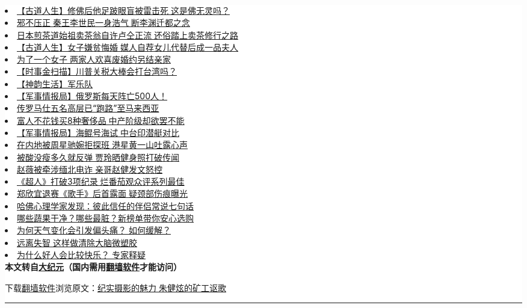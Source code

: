<li><a href="https://github.com/1992513/djy/blob/master/gb/24/8/1/n14302523.md#1">【古道人生】修佛后他足跛眼盲被雷击死 这是佛无灵吗？</a></li>
<li><a href="https://github.com/1992513/djy/blob/master/gb/25/7/7/n14546330.md#1">邪不压正 秦王李世民一身浩气 断李渊迁都之念</a></li>
<li><a href="https://github.com/1992513/djy/blob/master/gb/16/1/2/n4608491.md#1">日本煎茶道始祖卖茶翁自许卢仝正流  还俗踏上卖茶修行之路</a></li>
<li><a href="https://github.com/1992513/djy/blob/master/gb/25/7/1/n14542412.md#1">【古道人生】女子嫌贫悔婚 媒人自荐女儿代替后成一品夫人</a></li>
<li><a href="https://github.com/1992513/djy/blob/master/gb/25/6/27/n14539802.md#1">为了一个女子 两家人欢喜废婚约另结亲家</a></li>
<li><a href="https://github.com/1992513/djy/blob/master/gb/25/7/12/n14550275.md#1">【时事金扫描】川普关税大棒会打台湾吗？</a></li>
<li><a href="https://github.com/1992513/djy/blob/master/gb/25/7/14/n14551422.md#1">【神韵生活】军乐队</a></li>
<li><a href="https://github.com/1992513/djy/blob/master/gb/25/7/14/n14551407.md#1">【军事情报局】俄罗斯每天阵亡500人！</a></li>
<li><a href="https://github.com/1992513/djy/blob/master/gb/25/7/13/n14550338.md#1">传罗马仕五名高层已“跑路”至马来西亚</a></li>
<li><a href="https://github.com/1992513/djy/blob/master/gb/25/7/11/n14549175.md#1">富人不花钱买8种奢侈品 中产阶级却欲罢不能</a></li>
<li><a href="https://github.com/1992513/djy/blob/master/gb/25/7/12/n14550230.md#1">【军事情报局】海鲲号海试 中台印潜艇对比</a></li>
<li><a href="https://github.com/1992513/djy/blob/master/gb/25/7/11/n14549752.md#1">在内地被周星驰婉拒探班 港星黄一山吐露心声</a></li>
<li><a href="https://github.com/1992513/djy/blob/master/gb/25/7/11/n14549794.md#1">被酸没瘦多久就反弹 贾玲晒健身照打破传闻</a></li>
<li><a href="https://github.com/1992513/djy/blob/master/gb/25/7/13/n14550325.md#1">赵薇被牵涉缅北电诈 亲哥赵健发文怒控</a></li>
<li><a href="https://github.com/1992513/djy/blob/master/gb/25/7/13/n14550490.md#1">《超人》打破3项纪录 烂番茄观众评系列最佳</a></li>
<li><a href="https://github.com/1992513/djy/blob/master/gb/25/7/11/n14549817.md#1">郑欣宜退赛《歌手》后首露面 疑颈部伤痕曝光</a></li>
<li><a href="https://github.com/1992513/djy/blob/master/gb/25/7/12/n14550244.md#1">哈佛心理学家发现：彼此信任的伴侣常说七句话</a></li>
<li><a href="https://github.com/1992513/djy/blob/master/gb/25/7/10/n14549048.md#1">哪些蔬果干净？哪些最脏？新榜单带你安心选购</a></li>
<li><a href="https://github.com/1992513/djy/blob/master/gb/25/7/13/n14550468.md#1">为何天气变化会引发偏头痛？ 如何缓解？</a></li>
<li><a href="https://github.com/1992513/djy/blob/master/gb/25/7/10/n14548271.md#1">远离失智 这样做清除大脑微塑胶</a></li>
<li><a href="https://github.com/1992513/djy/blob/master/gb/25/7/14/n14550829.md#1">为什么好人会比较快乐？ 专家释疑</a></li>
<strong>本文转自<a href="https://www.epochtimes.com">大纪元</a>（国内需用<a href="https://github.com/1992513/www/blob/master/README.md#8">翻墙软件</a>才能访问）</strong><p>下载<a href="https://github.com/1992513/www/blob/master/README.md#8">翻墙软件</a>浏览原文：<a href="https://www.epochtimes.com/gb/22/9/9/n13821109.htm">纪实摄影的魅力 朱健炫的矿工讴歌</a></p><hr>